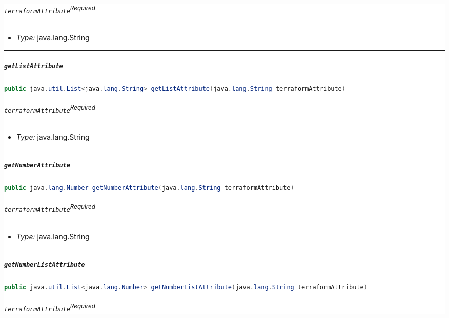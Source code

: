 ###### `terraformAttribute`<sup>Required</sup> <a name="terraformAttribute" id="@cdktf/provider-mongodbatlas.dataMongodbatlasLdapConfiguration.DataMongodbatlasLdapConfiguration.getBooleanMapAttribute.parameter.terraformAttribute"></a>

- *Type:* java.lang.String

---

##### `getListAttribute` <a name="getListAttribute" id="@cdktf/provider-mongodbatlas.dataMongodbatlasLdapConfiguration.DataMongodbatlasLdapConfiguration.getListAttribute"></a>

```java
public java.util.List<java.lang.String> getListAttribute(java.lang.String terraformAttribute)
```

###### `terraformAttribute`<sup>Required</sup> <a name="terraformAttribute" id="@cdktf/provider-mongodbatlas.dataMongodbatlasLdapConfiguration.DataMongodbatlasLdapConfiguration.getListAttribute.parameter.terraformAttribute"></a>

- *Type:* java.lang.String

---

##### `getNumberAttribute` <a name="getNumberAttribute" id="@cdktf/provider-mongodbatlas.dataMongodbatlasLdapConfiguration.DataMongodbatlasLdapConfiguration.getNumberAttribute"></a>

```java
public java.lang.Number getNumberAttribute(java.lang.String terraformAttribute)
```

###### `terraformAttribute`<sup>Required</sup> <a name="terraformAttribute" id="@cdktf/provider-mongodbatlas.dataMongodbatlasLdapConfiguration.DataMongodbatlasLdapConfiguration.getNumberAttribute.parameter.terraformAttribute"></a>

- *Type:* java.lang.String

---

##### `getNumberListAttribute` <a name="getNumberListAttribute" id="@cdktf/provider-mongodbatlas.dataMongodbatlasLdapConfiguration.DataMongodbatlasLdapConfiguration.getNumberListAttribute"></a>

```java
public java.util.List<java.lang.Number> getNumberListAttribute(java.lang.String terraformAttribute)
```

###### `terraformAttribute`<sup>Required</sup> <a name="terraformAttribute" id="@cdktf/provider-mongodbatlas.dataMongodbatlasLdapConfiguration.DataMongodbatlasLdapConfiguration.getNumberListAttribute.parameter.terraformAttribute"></a>
